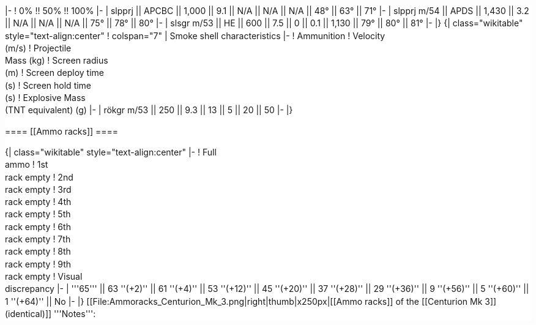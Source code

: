 |-
! 0% !! 50% !! 100%
|-
| slpprj || APCBC || 1,000 || 9.1 || N/A || N/A || N/A || 48° || 63° || 71°
|-
| slpprj m/54 || APDS || 1,430 || 3.2 || N/A || N/A || N/A || 75° || 78° || 80°
|-
| slsgr m/53 || HE || 600 || 7.5 || 0 || 0.1 || 1,130 || 79° || 80° || 81°
|-
|}
{| class="wikitable" style="text-align:center"
! colspan="7" | Smoke shell characteristics
|-
! Ammunition
! Velocity<br>(m/s)
! Projectile<br>Mass (kg)
! Screen radius<br>(m)
! Screen deploy time<br>(s)
! Screen hold time<br>(s)
! Explosive Mass<br>(TNT equivalent) (g)
|-
| rökgr m/53 || 250 || 9.3 || 13 || 5 || 20 || 50
|-
|}

==== [[Ammo racks]] ====

{| class="wikitable" style="text-align:center"
|-
! Full<br>ammo
! 1st<br>rack empty
! 2nd<br>rack empty
! 3rd<br>rack empty
! 4th<br>rack empty
! 5th<br>rack empty
! 6th<br>rack empty
! 7th<br>rack empty
! 8th<br>rack empty
! 9th<br>rack empty
! Visual<br>discrepancy
|-
| '''65''' || 63&nbsp;''(+2)'' || 61&nbsp;''(+4)'' || 53&nbsp;''(+12)'' || 45&nbsp;''(+20)'' || 37&nbsp;''(+28)'' || 29&nbsp;''(+36)'' || 9&nbsp;''(+56)'' || 5&nbsp;''(+60)'' || 1&nbsp;''(+64)''  || No
|-
|}
[[File:Ammoracks_Centurion_Mk_3.png|right|thumb|x250px|[[Ammo racks]] of the [[Centurion Mk 3]] (identical)]]
'''Notes''':
